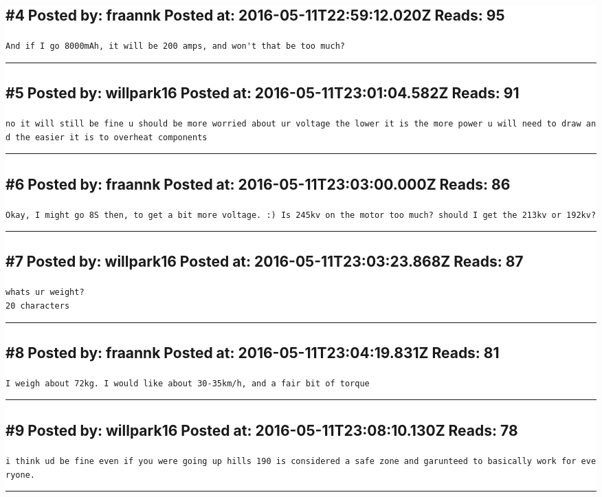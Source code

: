 ## \#4 Posted by: fraannk Posted at: 2016-05-11T22:59:12.020Z Reads: 95

```
And if I go 8000mAh, it will be 200 amps, and won't that be too much?
```

---
## \#5 Posted by: willpark16 Posted at: 2016-05-11T23:01:04.582Z Reads: 91

```
no it will still be fine u should be more worried about ur voltage the lower it is the more power u will need to draw and the easier it is to overheat components
```

---
## \#6 Posted by: fraannk Posted at: 2016-05-11T23:03:00.000Z Reads: 86

```
Okay, I might go 8S then, to get a bit more voltage. :) Is 245kv on the motor too much? should I get the 213kv or 192kv?
```

---
## \#7 Posted by: willpark16 Posted at: 2016-05-11T23:03:23.868Z Reads: 87

```
whats ur weight?
20 characters
```

---
## \#8 Posted by: fraannk Posted at: 2016-05-11T23:04:19.831Z Reads: 81

```
I weigh about 72kg. I would like about 30-35km/h, and a fair bit of torque
```

---
## \#9 Posted by: willpark16 Posted at: 2016-05-11T23:08:10.130Z Reads: 78

```
i think ud be fine even if you were going up hills 190 is considered a safe zone and garunteed to basically work for everyone.
```

---